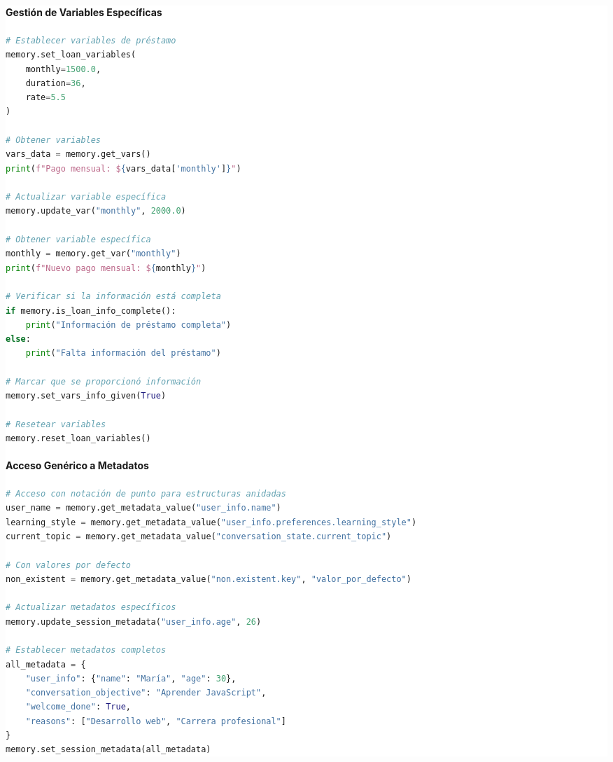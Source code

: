 #### **Gestión de Variables Específicas**
```python
# Establecer variables de préstamo
memory.set_loan_variables(
    monthly=1500.0,
    duration=36,
    rate=5.5
)

# Obtener variables
vars_data = memory.get_vars()
print(f"Pago mensual: ${vars_data['monthly']}")

# Actualizar variable específica
memory.update_var("monthly", 2000.0)

# Obtener variable específica
monthly = memory.get_var("monthly")
print(f"Nuevo pago mensual: ${monthly}")

# Verificar si la información está completa
if memory.is_loan_info_complete():
    print("Información de préstamo completa")
else:
    print("Falta información del préstamo")

# Marcar que se proporcionó información
memory.set_vars_info_given(True)

# Resetear variables
memory.reset_loan_variables()
```

#### **Acceso Genérico a Metadatos**
```python
# Acceso con notación de punto para estructuras anidadas
user_name = memory.get_metadata_value("user_info.name")
learning_style = memory.get_metadata_value("user_info.preferences.learning_style")
current_topic = memory.get_metadata_value("conversation_state.current_topic")

# Con valores por defecto
non_existent = memory.get_metadata_value("non.existent.key", "valor_por_defecto")

# Actualizar metadatos específicos
memory.update_session_metadata("user_info.age", 26)

# Establecer metadatos completos
all_metadata = {
    "user_info": {"name": "María", "age": 30},
    "conversation_objective": "Aprender JavaScript",
    "welcome_done": True,
    "reasons": ["Desarrollo web", "Carrera profesional"]
}
memory.set_session_metadata(all_metadata)
```
